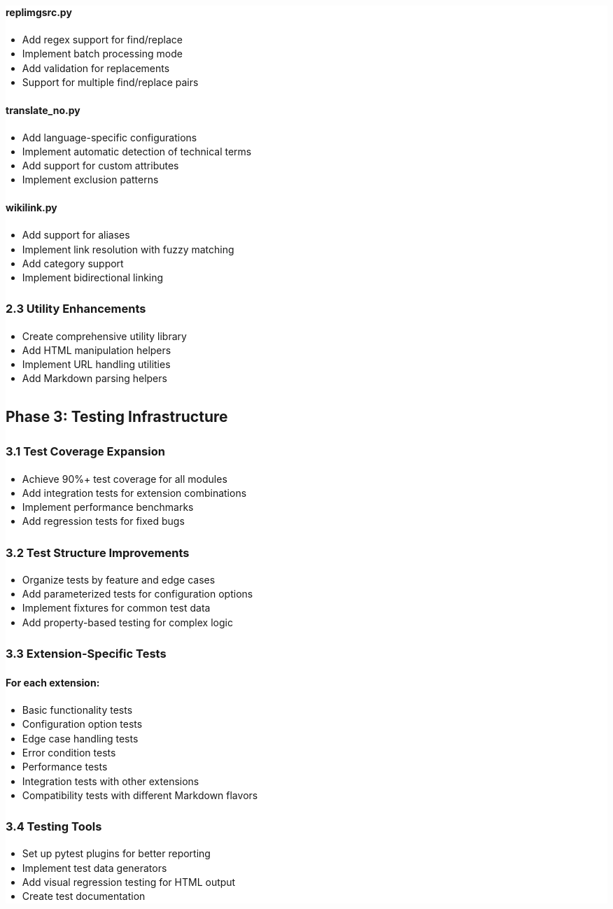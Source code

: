 #### replimgsrc.py
- Add regex support for find/replace
- Implement batch processing mode
- Add validation for replacements
- Support for multiple find/replace pairs

#### translate_no.py
- Add language-specific configurations
- Implement automatic detection of technical terms
- Add support for custom attributes
- Implement exclusion patterns

#### wikilink.py
- Add support for aliases
- Implement link resolution with fuzzy matching
- Add category support
- Implement bidirectional linking

### 2.3 Utility Enhancements
- Create comprehensive utility library
- Add HTML manipulation helpers
- Implement URL handling utilities
- Add Markdown parsing helpers

## Phase 3: Testing Infrastructure

### 3.1 Test Coverage Expansion
- Achieve 90%+ test coverage for all modules
- Add integration tests for extension combinations
- Implement performance benchmarks
- Add regression tests for fixed bugs

### 3.2 Test Structure Improvements
- Organize tests by feature and edge cases
- Add parameterized tests for configuration options
- Implement fixtures for common test data
- Add property-based testing for complex logic

### 3.3 Extension-Specific Tests

#### For each extension:
- Basic functionality tests
- Configuration option tests
- Edge case handling tests
- Error condition tests
- Performance tests
- Integration tests with other extensions
- Compatibility tests with different Markdown flavors

### 3.4 Testing Tools
- Set up pytest plugins for better reporting
- Implement test data generators
- Add visual regression testing for HTML output
- Create test documentation

